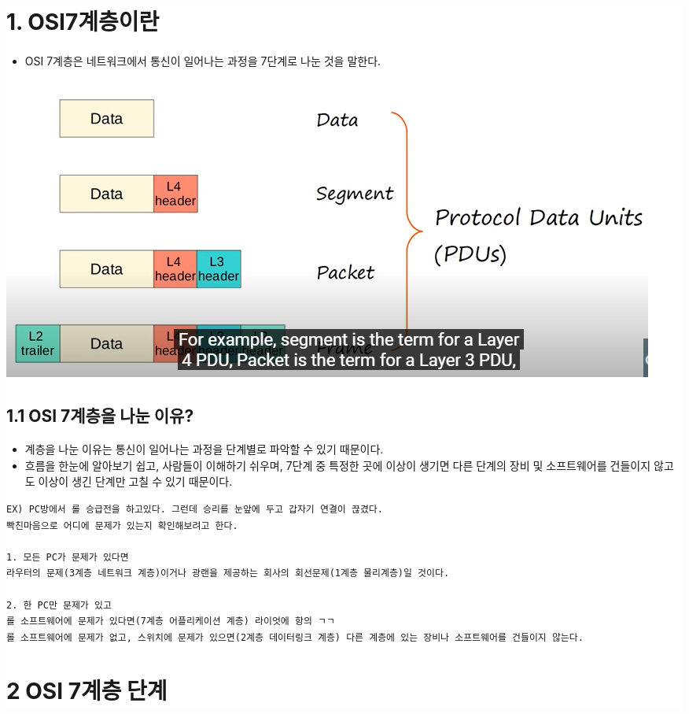 # 1. OSI7계층이란

- OSI 7계층은 네트워크에서 통신이 일어나는 과정을 7단계로 나눈 것을 말한다.

![pdu](./imgs/ccna4.PNG)

  

## 1.1 OSI 7계층을 나눈 이유?

- 계층을 나눈 이유는 통신이 일어나는 과정을 단계별로 파악할 수 있기 때문이다.
- 흐름을 한눈에 알아보기 쉽고, 사람들이 이해하기 쉬우며, 7단계 중 특정한 곳에 이상이 생기면 다른 단계의 장비 및 소프트웨어를 건들이지 않고도 이상이 생긴 단계만 고칠 수 있기 때문이다.

```
EX) PC방에서 롤 승급전을 하고있다. 그런데 승리를 눈앞에 두고 갑자기 연결이 끊겼다.
빡친마음으로 어디에 문제가 있는지 확인해보려고 한다.

1. 모든 PC가 문제가 있다면 
라우터의 문제(3계층 네트워크 계층)이거나 광랜을 제공하는 회사의 회선문제(1계층 물리계층)일 것이다.

2. 한 PC만 문제가 있고 
롤 소프트웨어에 문제가 있다면(7계층 어플리케이션 계층) 라이엇에 항의 ㄱㄱ
롤 소프트웨어에 문제가 없고, 스위치에 문제가 있으면(2계층 데이터링크 계층) 다른 계층에 있는 장비나 소프트웨어를 건들이지 않는다.
```

# 2 OSI 7계층 단계
